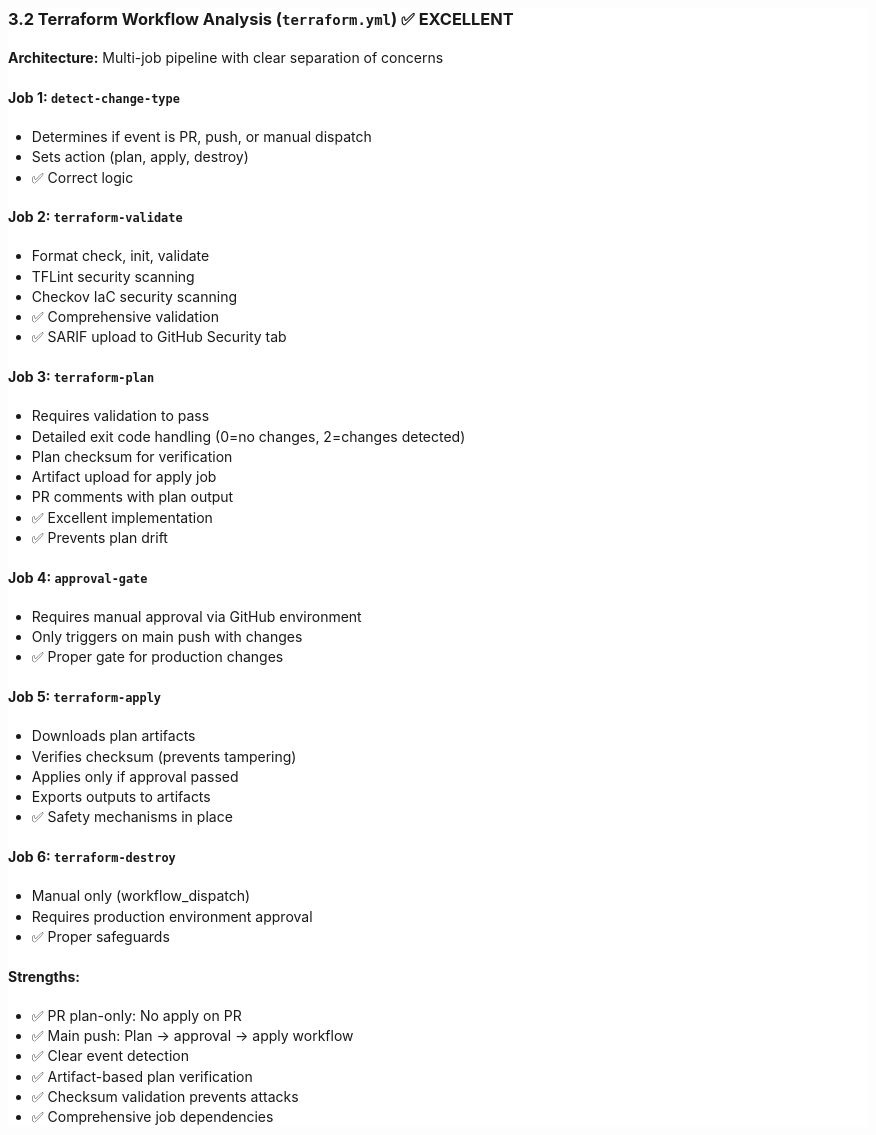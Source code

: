 
### 3.2 Terraform Workflow Analysis (`terraform.yml`) ✅ EXCELLENT

**Architecture:** Multi-job pipeline with clear separation of concerns

#### Job 1: `detect-change-type`
- Determines if event is PR, push, or manual dispatch
- Sets action (plan, apply, destroy)
- ✅ Correct logic

#### Job 2: `terraform-validate`
- Format check, init, validate
- TFLint security scanning
- Checkov IaC security scanning
- ✅ Comprehensive validation
- ✅ SARIF upload to GitHub Security tab

#### Job 3: `terraform-plan`
- Requires validation to pass
- Detailed exit code handling (0=no changes, 2=changes detected)
- Plan checksum for verification
- Artifact upload for apply job
- PR comments with plan output
- ✅ Excellent implementation
- ✅ Prevents plan drift

#### Job 4: `approval-gate`
- Requires manual approval via GitHub environment
- Only triggers on main push with changes
- ✅ Proper gate for production changes

#### Job 5: `terraform-apply`
- Downloads plan artifacts
- Verifies checksum (prevents tampering)
- Applies only if approval passed
- Exports outputs to artifacts
- ✅ Safety mechanisms in place

#### Job 6: `terraform-destroy`
- Manual only (workflow_dispatch)
- Requires production environment approval
- ✅ Proper safeguards

#### Strengths:
- ✅ PR plan-only: No apply on PR
- ✅ Main push: Plan → approval → apply workflow
- ✅ Clear event detection
- ✅ Artifact-based plan verification
- ✅ Checksum validation prevents attacks
- ✅ Comprehensive job dependencies
